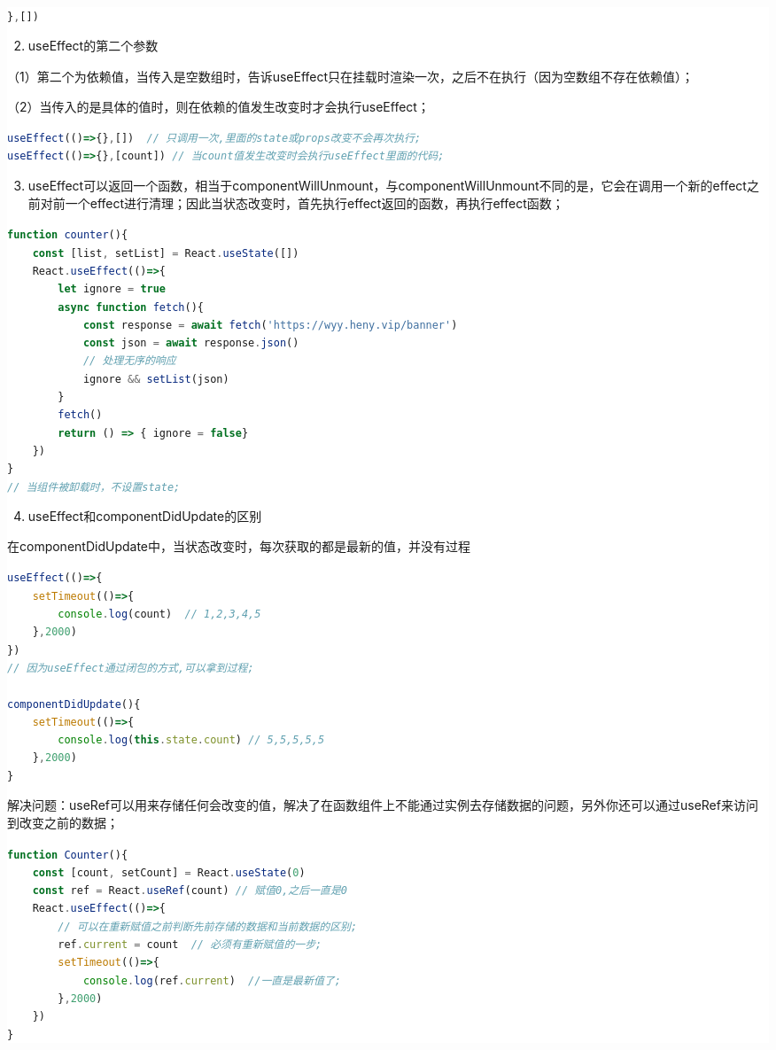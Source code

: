 ```jsx
},[])
```
2. useEffect的第二个参数

（1）第二个为依赖值，当传入是空数组时，告诉useEffect只在挂载时渲染一次，之后不在执行（因为空数组不存在依赖值）；

（2）当传入的是具体的值时，则在依赖的值发生改变时才会执行useEffect；
```jsx
useEffect(()=>{},[])  // 只调用一次,里面的state或props改变不会再次执行;
useEffect(()=>{},[count]) // 当count值发生改变时会执行useEffect里面的代码;
```

3. useEffect可以返回一个函数，相当于componentWillUnmount，与componentWillUnmount不同的是，它会在调用一个新的effect之前对前一个effect进行清理；因此当状态改变时，首先执行effect返回的函数，再执行effect函数；
```jsx
function counter(){
    const [list, setList] = React.useState([])
    React.useEffect(()=>{
        let ignore = true
        async function fetch(){
            const response = await fetch('https://wyy.heny.vip/banner')
            const json = await response.json()
            // 处理无序的响应
            ignore && setList(json)
        }
        fetch()
        return () => { ignore = false}
    })
}
// 当组件被卸载时，不设置state;
```

4. useEffect和componentDidUpdate的区别

在componentDidUpdate中，当状态改变时，每次获取的都是最新的值，并没有过程
```jsx
useEffect(()=>{
    setTimeout(()=>{
        console.log(count)  // 1,2,3,4,5
    },2000)
})
// 因为useEffect通过闭包的方式,可以拿到过程;

componentDidUpdate(){
    setTimeout(()=>{
        console.log(this.state.count) // 5,5,5,5,5
    },2000)
}
```
解决问题：useRef可以用来存储任何会改变的值，解决了在函数组件上不能通过实例去存储数据的问题，另外你还可以通过useRef来访问到改变之前的数据；
```jsx
function Counter(){
    const [count, setCount] = React.useState(0)
    const ref = React.useRef(count) // 赋值0,之后一直是0
    React.useEffect(()=>{
        // 可以在重新赋值之前判断先前存储的数据和当前数据的区别;
        ref.current = count  // 必须有重新赋值的一步;
        setTimeout(()=>{
            console.log(ref.current)  //一直是最新值了;
        },2000)
    })
}
```
